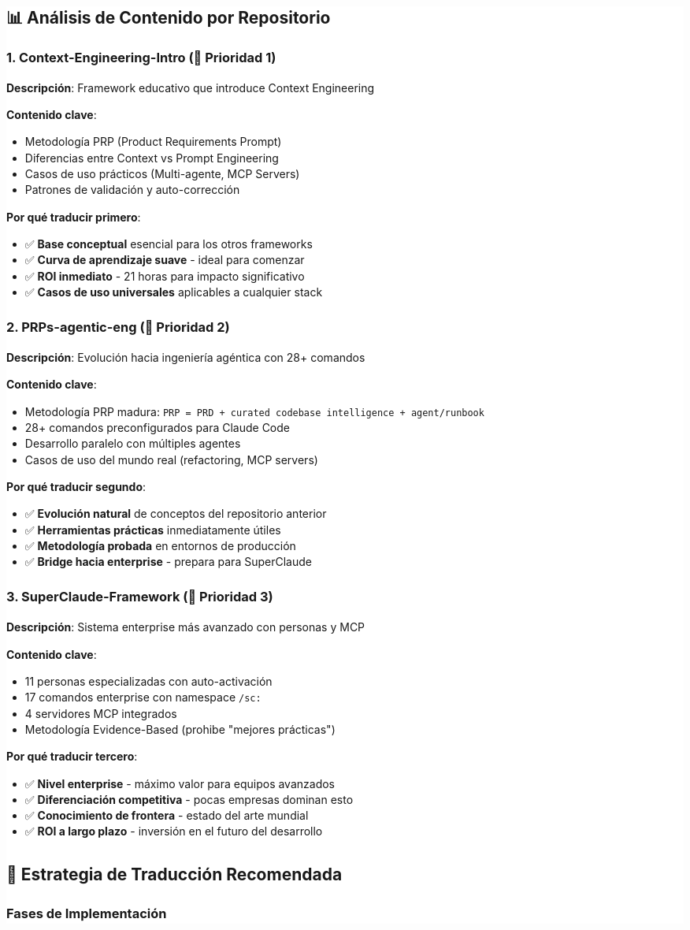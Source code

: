 ## 📊 Análisis de Contenido por Repositorio

### 1. Context-Engineering-Intro (🥇 Prioridad 1)

**Descripción**: Framework educativo que introduce Context Engineering

**Contenido clave**:
- Metodología PRP (Product Requirements Prompt)
- Diferencias entre Context vs Prompt Engineering
- Casos de uso prácticos (Multi-agente, MCP Servers)
- Patrones de validación y auto-corrección

**Por qué traducir primero**:
- ✅ **Base conceptual** esencial para los otros frameworks
- ✅ **Curva de aprendizaje suave** - ideal para comenzar
- ✅ **ROI inmediato** - 21 horas para impacto significativo
- ✅ **Casos de uso universales** aplicables a cualquier stack

### 2. PRPs-agentic-eng (🥈 Prioridad 2)

**Descripción**: Evolución hacia ingeniería agéntica con 28+ comandos

**Contenido clave**:
- Metodología PRP madura: `PRP = PRD + curated codebase intelligence + agent/runbook`
- 28+ comandos preconfigurados para Claude Code
- Desarrollo paralelo con múltiples agentes
- Casos de uso del mundo real (refactoring, MCP servers)

**Por qué traducir segundo**:
- ✅ **Evolución natural** de conceptos del repositorio anterior
- ✅ **Herramientas prácticas** inmediatamente útiles
- ✅ **Metodología probada** en entornos de producción
- ✅ **Bridge hacia enterprise** - prepara para SuperClaude

### 3. SuperClaude-Framework (🥉 Prioridad 3)

**Descripción**: Sistema enterprise más avanzado con personas y MCP

**Contenido clave**:
- 11 personas especializadas con auto-activación
- 17 comandos enterprise con namespace `/sc:`
- 4 servidores MCP integrados
- Metodología Evidence-Based (prohibe "mejores prácticas")

**Por qué traducir tercero**:
- ✅ **Nivel enterprise** - máximo valor para equipos avanzados
- ✅ **Diferenciación competitiva** - pocas empresas dominan esto
- ✅ **Conocimiento de frontera** - estado del arte mundial
- ✅ **ROI a largo plazo** - inversión en el futuro del desarrollo

## 🚀 Estrategia de Traducción Recomendada

### Fases de Implementación
